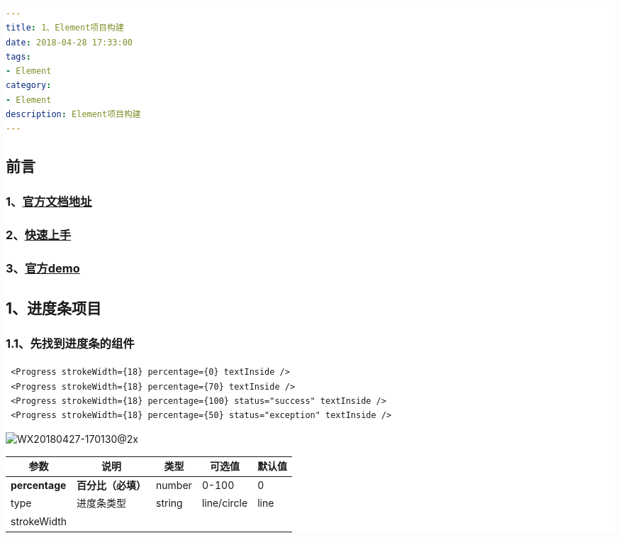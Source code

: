 ```yaml
---
title: 1、Element项目构建
date: 2018-04-28 17:33:00
tags: 
- Element
category: 
- Element
description: Element项目构建
---
```



## 前言

### 1、[官方文档地址](http://element.eleme.io/#/zh-CN/component/message)

### 2、[快速上手](http://element.eleme.io/#/zh-CN/component/quickstart)

### 3、[官方demo](https://github.com/ElementUI/element-starter)


## 1、进度条项目

### 1.1、先找到进度条的组件


```
 <Progress strokeWidth={18} percentage={0} textInside />
 <Progress strokeWidth={18} percentage={70} textInside />
 <Progress strokeWidth={18} percentage={100} status="success" textInside />
 <Progress strokeWidth={18} percentage={50} status="exception" textInside />
```

![WX20180427-170130@2x](https://raw.githubusercontent.com/HealerJean123/HealerJean123.github.io/master/blogImages/WX20180427-170130@2x.png)



<table class="grid"><thead><tr>
<th>参数</th>
<th>说明</th>
<th>类型</th>
<th>可选值</th>
<th>默认值</th>
</tr>
</thead><tbody><tr>
<td><strong>percentage</strong></td>
<td><strong>百分比（必填）</strong></td>
<td>number</td>
<td>0-100</td>
<td>0</td>
</tr>
<tr>
<td>type</td>
<td>进度条类型</td>
<td>string</td>
<td>line/circle</td>
<td>line</td>
</tr>
<tr>
<td>strokeWidth</td>